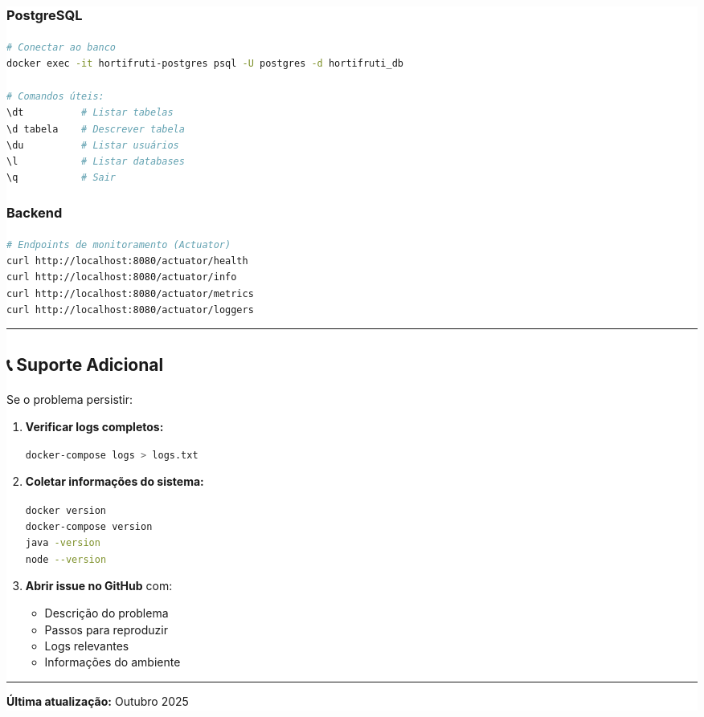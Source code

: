 ```bash
```

### PostgreSQL
```bash
# Conectar ao banco
docker exec -it hortifruti-postgres psql -U postgres -d hortifruti_db

# Comandos úteis:
\dt          # Listar tabelas
\d tabela    # Descrever tabela
\du          # Listar usuários
\l           # Listar databases
\q           # Sair
```

### Backend
```bash
# Endpoints de monitoramento (Actuator)
curl http://localhost:8080/actuator/health
curl http://localhost:8080/actuator/info
curl http://localhost:8080/actuator/metrics
curl http://localhost:8080/actuator/loggers
```

---

## 📞 Suporte Adicional

Se o problema persistir:

1. **Verificar logs completos:**
   ```bash
   docker-compose logs > logs.txt
   ```

2. **Coletar informações do sistema:**
   ```bash
   docker version
   docker-compose version
   java -version
   node --version
   ```

3. **Abrir issue no GitHub** com:
   - Descrição do problema
   - Passos para reproduzir
   - Logs relevantes
   - Informações do ambiente

---

**Última atualização:** Outubro 2025

